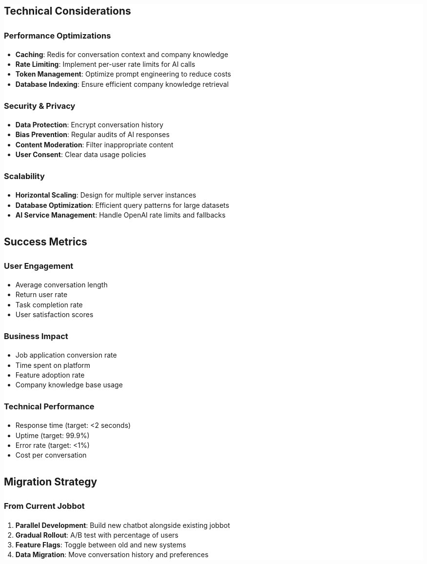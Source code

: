 ## Technical Considerations

### Performance Optimizations

- **Caching**: Redis for conversation context and company knowledge
- **Rate Limiting**: Implement per-user rate limits for AI calls
- **Token Management**: Optimize prompt engineering to reduce costs
- **Database Indexing**: Ensure efficient company knowledge retrieval

### Security & Privacy

- **Data Protection**: Encrypt conversation history
- **Bias Prevention**: Regular audits of AI responses
- **Content Moderation**: Filter inappropriate content
- **User Consent**: Clear data usage policies

### Scalability

- **Horizontal Scaling**: Design for multiple server instances
- **Database Optimization**: Efficient query patterns for large datasets
- **AI Service Management**: Handle OpenAI rate limits and fallbacks

## Success Metrics

### User Engagement

- Average conversation length
- Return user rate
- Task completion rate
- User satisfaction scores

### Business Impact

- Job application conversion rate
- Time spent on platform
- Feature adoption rate
- Company knowledge base usage

### Technical Performance

- Response time (target: <2 seconds)
- Uptime (target: 99.9%)
- Error rate (target: <1%)
- Cost per conversation

## Migration Strategy

### From Current Jobbot

1. **Parallel Development**: Build new chatbot alongside existing jobbot
2. **Gradual Rollout**: A/B test with percentage of users
3. **Feature Flags**: Toggle between old and new systems
4. **Data Migration**: Move conversation history and preferences
